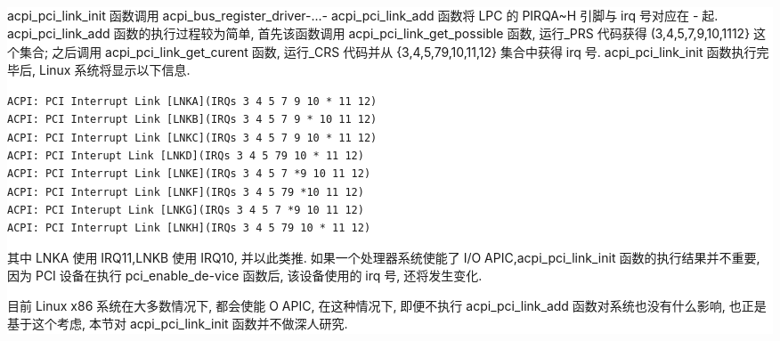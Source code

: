 acpi_pci_link_init 函数调用 acpi_bus_register_driver-...- acpi_pci_link_add 函数将 LPC 的 PIRQA~H 引脚与 irq 号对应在 - 起. acpi_pci_link_add 函数的执行过程较为简单, 首先该函数调用 acpi_pci_link_get_possible 函数, 运行_PRS 代码获得 (3,4,5,7,9,10,1112} 这个集合; 之后调用 acpi_pci_link_get_curent 函数, 运行_CRS 代码并从 {3,4,5,79,10,11,12} 集合中获得 irq 号. acpi_pci_link_init 函数执行完毕后, Linux 系统将显示以下信息.

```shell
ACPI: PCI Interrupt Link [LNKA](IRQs 3 4 5 7 9 10 * 11 12)
ACPI: PCI Interrupt Link [LNKB](IRQs 3 4 5 7 9 * 10 11 12)
ACPI: PCI Interrupt Link [LNKC](IRQs 3 4 5 7 9 10 * 11 12)
ACPI: PCI Interupt Link [LNKD](IRQs 3 4 5 79 10 * 11 12)
ACPI: PCI Interrupt Link [LNKE](IRQs 3 4 5 7 *9 10 11 12)
ACPI: PCI Interrupt Link [LNKF](IRQs 3 4 5 79 *10 11 12)
ACPI: PCI Interupt Link [LNKG](IRQs 3 4 5 7 *9 10 11 12)
ACPI: PCI Interrupt Link [LNKH](IRQs 3 4 5 79 10 * 11 12)
```

其中 LNKA 使用 IRQ11,LNKB 使用 IRQ10, 并以此类推. 如果一个处理器系统使能了 I/O APIC,acpi_pci_link_init 函数的执行结果并不重要, 因为 PCI 设备在执行 pci_enable_de-vice 函数后, 该设备使用的 irq 号, 还将发生变化.

目前 Linux x86 系统在大多数情况下, 都会使能 O APIC, 在这种情况下, 即便不执行 acpi_pci_link_add 函数对系统也没有什么影响, 也正是基于这个考虑, 本节对 acpi_pci_link_init 函数并不做深人研究.

